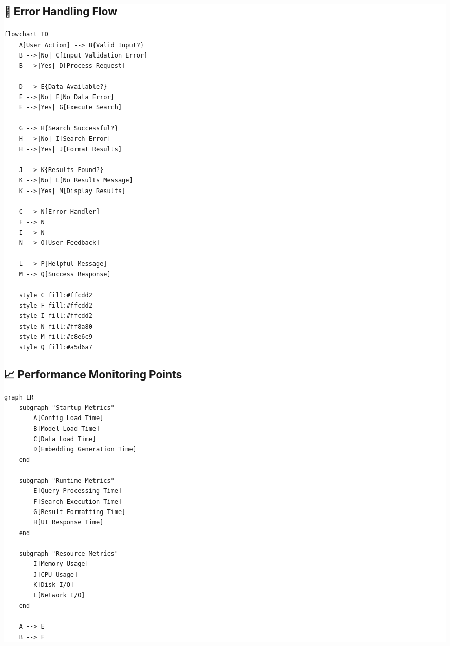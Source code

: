 ## 🚦 Error Handling Flow

```mermaid
flowchart TD
    A[User Action] --> B{Valid Input?}
    B -->|No| C[Input Validation Error]
    B -->|Yes| D[Process Request]
    
    D --> E{Data Available?}
    E -->|No| F[No Data Error]
    E -->|Yes| G[Execute Search]
    
    G --> H{Search Successful?}
    H -->|No| I[Search Error]
    H -->|Yes| J[Format Results]
    
    J --> K{Results Found?}
    K -->|No| L[No Results Message]
    K -->|Yes| M[Display Results]
    
    C --> N[Error Handler]
    F --> N
    I --> N
    N --> O[User Feedback]
    
    L --> P[Helpful Message]
    M --> Q[Success Response]
    
    style C fill:#ffcdd2
    style F fill:#ffcdd2
    style I fill:#ffcdd2
    style N fill:#ff8a80
    style M fill:#c8e6c9
    style Q fill:#a5d6a7
```

## 📈 Performance Monitoring Points

```mermaid
graph LR
    subgraph "Startup Metrics"
        A[Config Load Time]
        B[Model Load Time]
        C[Data Load Time]
        D[Embedding Generation Time]
    end
    
    subgraph "Runtime Metrics"
        E[Query Processing Time]
        F[Search Execution Time]
        G[Result Formatting Time]
        H[UI Response Time]
    end
    
    subgraph "Resource Metrics"
        I[Memory Usage]
        J[CPU Usage]
        K[Disk I/O]
        L[Network I/O]
    end
    
    A --> E
    B --> F
```